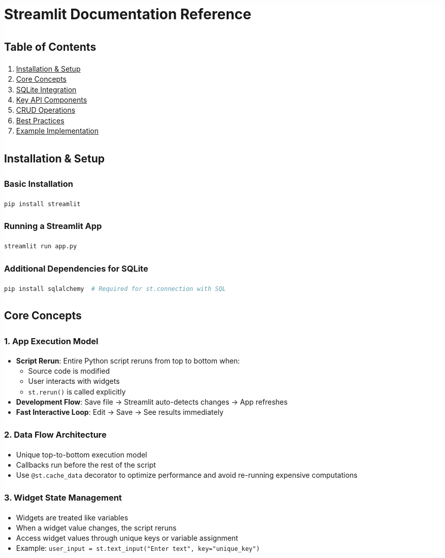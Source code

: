 # Streamlit Documentation Reference

## Table of Contents
1. [Installation & Setup](#installation--setup)
2. [Core Concepts](#core-concepts)
3. [SQLite Integration](#sqlite-integration)
4. [Key API Components](#key-api-components)
5. [CRUD Operations](#crud-operations)
6. [Best Practices](#best-practices)
7. [Example Implementation](#example-implementation)

## Installation & Setup

### Basic Installation
```bash
pip install streamlit
```

### Running a Streamlit App
```bash
streamlit run app.py
```

### Additional Dependencies for SQLite
```bash
pip install sqlalchemy  # Required for st.connection with SQL
```

## Core Concepts

### 1. App Execution Model
- **Script Rerun**: Entire Python script reruns from top to bottom when:
  - Source code is modified
  - User interacts with widgets
  - `st.rerun()` is called explicitly
- **Development Flow**: Save file → Streamlit auto-detects changes → App refreshes
- **Fast Interactive Loop**: Edit → Save → See results immediately

### 2. Data Flow Architecture
- Unique top-to-bottom execution model
- Callbacks run before the rest of the script
- Use `@st.cache_data` decorator to optimize performance and avoid re-running expensive computations

### 3. Widget State Management
- Widgets are treated like variables
- When a widget value changes, the script reruns
- Access widget values through unique keys or variable assignment
- Example: `user_input = st.text_input("Enter text", key="unique_key")`
